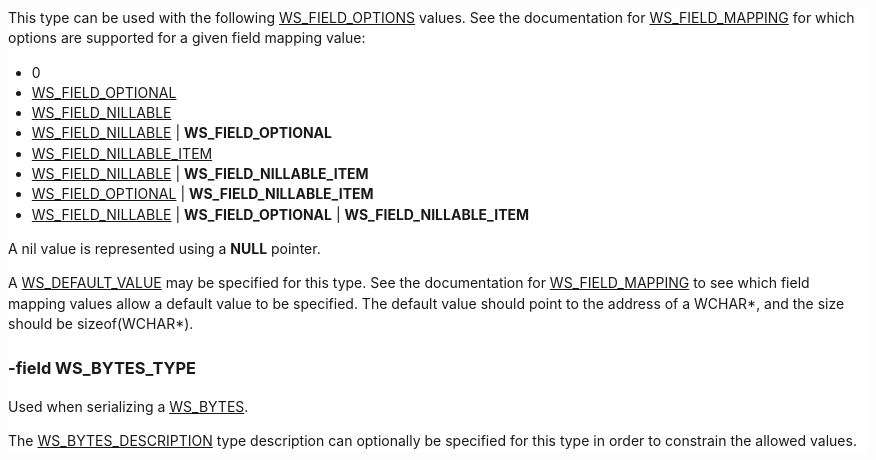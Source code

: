 This type can be used with the following <a href="/windows/win32/api/webservices/ne-webservices-ws_xml_reader_encoding_type">WS_FIELD_OPTIONS</a> values.  See the documentation for <a href="https://docs.microsoft.com/windows/desktop/api/webservices/ne-webservices-ws_field_mapping">WS_FIELD_MAPPING</a> for which options are supported for a given field mapping value:
                

<ul>
<li>0
                    </li>
<li>
<a href="/windows/win32/api/webservices/ne-webservices-ws_xml_reader_encoding_type">WS_FIELD_OPTIONAL</a>
</li>
<li>
<a href="/windows/win32/api/webservices/ne-webservices-ws_xml_reader_encoding_type">WS_FIELD_NILLABLE</a>
</li>
<li>
<a href="/windows/win32/api/webservices/ne-webservices-ws_xml_reader_encoding_type">WS_FIELD_NILLABLE</a> | <b>WS_FIELD_OPTIONAL</b></li>
<li>
<a href="/windows/win32/api/webservices/ne-webservices-ws_xml_reader_encoding_type">WS_FIELD_NILLABLE_ITEM</a>
</li>
<li>
<a href="/windows/win32/api/webservices/ne-webservices-ws_xml_reader_encoding_type">WS_FIELD_NILLABLE</a> | <b>WS_FIELD_NILLABLE_ITEM</b></li>
<li>
<a href="/windows/win32/api/webservices/ne-webservices-ws_xml_reader_encoding_type">WS_FIELD_OPTIONAL</a> | <b>WS_FIELD_NILLABLE_ITEM</b></li>
<li>
<a href="/windows/win32/api/webservices/ne-webservices-ws_xml_reader_encoding_type">WS_FIELD_NILLABLE</a> | <b>WS_FIELD_OPTIONAL</b> | <b>WS_FIELD_NILLABLE_ITEM</b></li>
</ul>
A nil value is represented using a <b>NULL</b> pointer.
                

A <a href="https://docs.microsoft.com/windows/desktop/api/webservices/ns-webservices-ws_default_value">WS_DEFAULT_VALUE</a> may be specified for this type.
                    See the documentation for <a href="https://docs.microsoft.com/windows/desktop/api/webservices/ne-webservices-ws_field_mapping">WS_FIELD_MAPPING</a> to see
                    which field mapping values allow a default value to be specified.
                    The default value should point to the address of a WCHAR*, and 
                    the size should be sizeof(WCHAR*).

### -field WS_BYTES_TYPE

Used when serializing a <a href="https://docs.microsoft.com/windows/desktop/api/webservices/ns-webservices-ws_bytes">WS_BYTES</a>.
                

The <a href="https://docs.microsoft.com/windows/desktop/api/webservices/ns-webservices-ws_bytes_description">WS_BYTES_DESCRIPTION</a> type description can optionally be
                    specified for this type in order to constrain the allowed values.
                